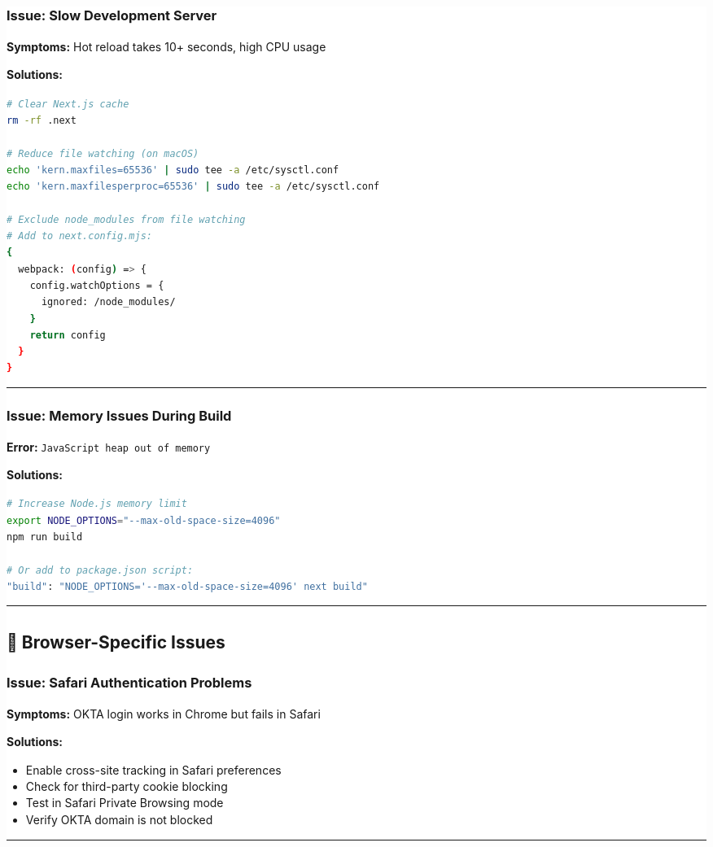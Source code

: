 ### Issue: Slow Development Server
**Symptoms:** Hot reload takes 10+ seconds, high CPU usage

**Solutions:**
```bash
# Clear Next.js cache
rm -rf .next

# Reduce file watching (on macOS)
echo 'kern.maxfiles=65536' | sudo tee -a /etc/sysctl.conf
echo 'kern.maxfilesperproc=65536' | sudo tee -a /etc/sysctl.conf

# Exclude node_modules from file watching
# Add to next.config.mjs:
{
  webpack: (config) => {
    config.watchOptions = {
      ignored: /node_modules/
    }
    return config
  }
}
```

---

### Issue: Memory Issues During Build
**Error:** `JavaScript heap out of memory`

**Solutions:**
```bash
# Increase Node.js memory limit
export NODE_OPTIONS="--max-old-space-size=4096"
npm run build

# Or add to package.json script:
"build": "NODE_OPTIONS='--max-old-space-size=4096' next build"
```

---

## 📱 Browser-Specific Issues

### Issue: Safari Authentication Problems
**Symptoms:** OKTA login works in Chrome but fails in Safari

**Solutions:**
- Enable cross-site tracking in Safari preferences
- Check for third-party cookie blocking
- Test in Safari Private Browsing mode
- Verify OKTA domain is not blocked

---